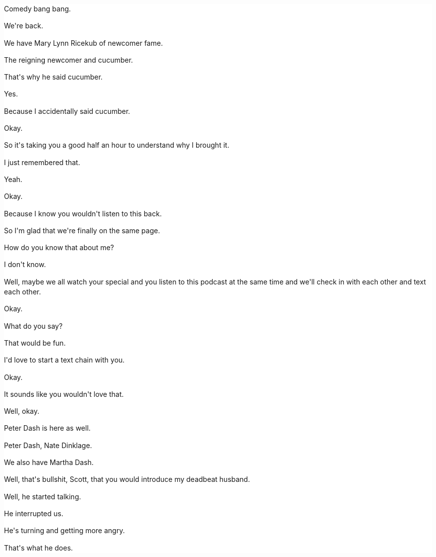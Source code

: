 Comedy bang bang.

We're back.

We have Mary Lynn Ricekub of newcomer fame.

The reigning newcomer and cucumber.

That's why he said cucumber.

Yes.

Because I accidentally said cucumber.

Okay.

So it's taking you a good half an hour to understand why I brought it.

I just remembered that.

Yeah.

Okay.

Because I know you wouldn't listen to this back.

So I'm glad that we're finally on the same page.

How do you know that about me?

I don't know.

Well, maybe we all watch your special and you listen to this podcast at the same time and we'll check in with each other and text each other.

Okay.

What do you say?

That would be fun.

I'd love to start a text chain with you.

Okay.

It sounds like you wouldn't love that.

Well, okay.

Peter Dash is here as well.

Peter Dash, Nate Dinklage.

We also have Martha Dash.

Well, that's bullshit, Scott, that you would introduce my deadbeat husband.

Well, he started talking.

He interrupted us.

He's turning and getting more angry.

That's what he does.

